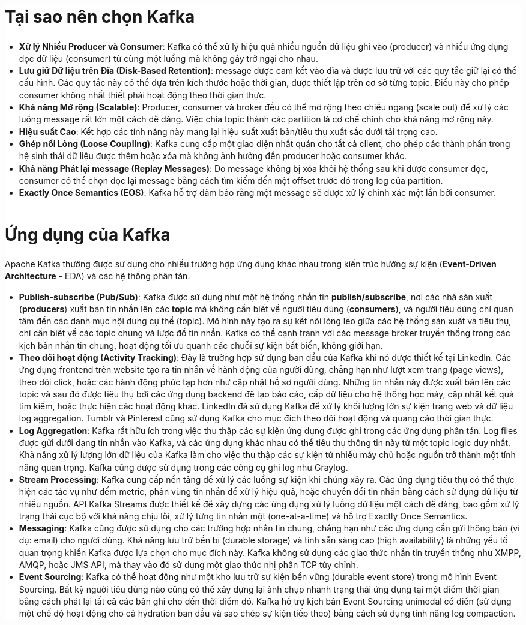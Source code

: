 
# Tại sao nên chọn Kafka

- **Xử lý Nhiều Producer và Consumer**: Kafka có thể xử lý hiệu quả nhiều nguồn dữ liệu ghi vào (producer) và nhiều ứng dụng đọc dữ liệu (consumer) từ cùng một luồng mà không gây trở ngại cho nhau.
- **Lưu giữ Dữ liệu trên Đĩa (Disk-Based Retention)**: message được cam kết vào đĩa và được lưu trữ với các quy tắc giữ lại có thể cấu hình. Các quy tắc này có thể dựa trên kích thước hoặc thời gian, được thiết lập trên cơ sở từng topic. Điều này cho phép consumer không nhất thiết phải hoạt động theo thời gian thực.
- **Khả năng Mở rộng (Scalable)**: Producer, consumer và broker đều có thể mở rộng theo chiều ngang (scale out) để xử lý các luồng message rất lớn một cách dễ dàng. Việc chia topic thành các partition là cơ chế chính cho khả năng mở rộng này.
- **Hiệu suất Cao**: Kết hợp các tính năng này mang lại hiệu suất xuất bản/tiêu thụ xuất sắc dưới tải trọng cao.
- **Ghép nối Lỏng (Loose Coupling)**: Kafka cung cấp một giao diện nhất quán cho tất cả client, cho phép các thành phần trong hệ sinh thái dữ liệu được thêm hoặc xóa mà không ảnh hưởng đến producer hoặc consumer khác.
- **Khả năng Phát lại message (Replay Messages)**: Do message không bị xóa khỏi hệ thống sau khi được consumer đọc, consumer có thể chọn đọc lại message bằng cách tìm kiếm đến một offset trước đó trong log của partition.
- **Exactly Once Semantics (EOS)**: Kafka hỗ trợ đảm bảo rằng một message sẽ được xử lý chính xác một lần bởi consumer.


# Ứng dụng của Kafka

Apache Kafka thường được sử dụng cho nhiều trường hợp ứng dụng khác nhau trong kiến trúc hướng sự kiện (**Event-Driven Architecture** - EDA) và các hệ thống phân tán.

- **Publish-subscribe (Pub/Sub)**: Kafka được sử dụng như một hệ thống nhắn tin **publish/subscribe**, nơi các nhà sản xuất (**producers**) xuất bản tin nhắn lên các **topic** mà không cần biết về người tiêu dùng (**consumers**), và người tiêu dùng chỉ quan tâm đến các danh mục nội dung cụ thể (topic). Mô hình này tạo ra sự kết nối lỏng lẻo giữa các hệ thống sản xuất và tiêu thụ, chỉ cần biết về các topic chung và lược đồ tin nhắn. Kafka có thể cạnh tranh với các message broker truyền thống trong các kịch bản nhắn tin chung, hoạt động tối ưu quanh các chuỗi sự kiện bất biến, không giới hạn.
- **Theo dõi hoạt động (Activity Tracking)**: Đây là trường hợp sử dụng ban đầu của Kafka khi nó được thiết kế tại LinkedIn. Các ứng dụng frontend trên website tạo ra tin nhắn về hành động của người dùng, chẳng hạn như lượt xem trang (page views), theo dõi click, hoặc các hành động phức tạp hơn như cập nhật hồ sơ người dùng. Những tin nhắn này được xuất bản lên các topic và sau đó được tiêu thụ bởi các ứng dụng backend để tạo báo cáo, cấp dữ liệu cho hệ thống học máy, cập nhật kết quả tìm kiếm, hoặc thực hiện các hoạt động khác. LinkedIn đã sử dụng Kafka để xử lý khối lượng lớn sự kiện trang web và dữ liệu log aggregation. Tumblr và Pinterest cũng sử dụng Kafka cho mục đích theo dõi hoạt động và quảng cáo thời gian thực.
- **Log Aggregation**: Kafka rất hữu ích trong việc thu thập các sự kiện ứng dụng được ghi trong các ứng dụng phân tán. Log files được gửi dưới dạng tin nhắn vào Kafka, và các ứng dụng khác nhau có thể tiêu thụ thông tin này từ một topic logic duy nhất. Khả năng xử lý lượng lớn dữ liệu của Kafka làm cho việc thu thập các sự kiện từ nhiều máy chủ hoặc nguồn trở thành một tính năng quan trọng. Kafka cũng được sử dụng trong các công cụ ghi log như Graylog.
- **Stream Processing**: Kafka cung cấp nền tảng để xử lý các luồng sự kiện khi chúng xảy ra. Các ứng dụng tiêu thụ có thể thực hiện các tác vụ như đếm metric, phân vùng tin nhắn để xử lý hiệu quả, hoặc chuyển đổi tin nhắn bằng cách sử dụng dữ liệu từ nhiều nguồn. API Kafka Streams được thiết kế để xây dựng các ứng dụng xử lý luồng dữ liệu một cách dễ dàng, bao gồm xử lý trạng thái cục bộ với khả năng chịu lỗi, xử lý từng tin nhắn một (one-at-a-time) và hỗ trợ Exactly Once Semantics.
- **Messaging**: Kafka cũng được sử dụng cho các trường hợp nhắn tin chung, chẳng hạn như các ứng dụng cần gửi thông báo (ví dụ: email) cho người dùng. Khả năng lưu trữ bền bỉ (durable storage) và tính sẵn sàng cao (high availability) là những yếu tố quan trọng khiến Kafka được lựa chọn cho mục đích này. Kafka không sử dụng các giao thức nhắn tin truyền thống như XMPP, AMQP, hoặc JMS API, mà thay vào đó sử dụng một giao thức nhị phân TCP tùy chỉnh.
- **Event Sourcing**: Kafka có thể hoạt động như một kho lưu trữ sự kiện bền vững (durable event store) trong mô hình Event Sourcing. Bất kỳ người tiêu dùng nào cũng có thể xây dựng lại ảnh chụp nhanh trạng thái ứng dụng tại một điểm thời gian bằng cách phát lại tất cả các bản ghi cho đến thời điểm đó. Kafka hỗ trợ kịch bản Event Sourcing unimodal cổ điển (sử dụng một chế độ hoạt động cho cả hydration ban đầu và sao chép sự kiện tiếp theo) bằng cách sử dụng tính năng log compaction.